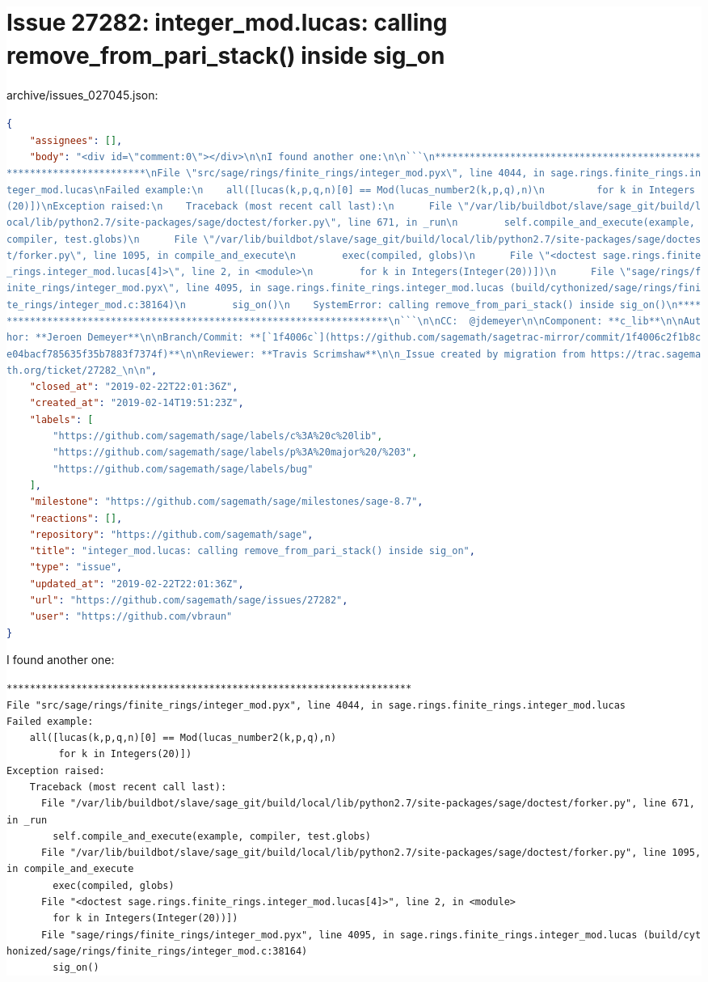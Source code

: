 # Issue 27282: integer_mod.lucas: calling remove_from_pari_stack() inside sig_on

archive/issues_027045.json:
```json
{
    "assignees": [],
    "body": "<div id=\"comment:0\"></div>\n\nI found another one:\n\n```\n**********************************************************************\nFile \"src/sage/rings/finite_rings/integer_mod.pyx\", line 4044, in sage.rings.finite_rings.integer_mod.lucas\nFailed example:\n    all([lucas(k,p,q,n)[0] == Mod(lucas_number2(k,p,q),n)\n         for k in Integers(20)])\nException raised:\n    Traceback (most recent call last):\n      File \"/var/lib/buildbot/slave/sage_git/build/local/lib/python2.7/site-packages/sage/doctest/forker.py\", line 671, in _run\n        self.compile_and_execute(example, compiler, test.globs)\n      File \"/var/lib/buildbot/slave/sage_git/build/local/lib/python2.7/site-packages/sage/doctest/forker.py\", line 1095, in compile_and_execute\n        exec(compiled, globs)\n      File \"<doctest sage.rings.finite_rings.integer_mod.lucas[4]>\", line 2, in <module>\n        for k in Integers(Integer(20))])\n      File \"sage/rings/finite_rings/integer_mod.pyx\", line 4095, in sage.rings.finite_rings.integer_mod.lucas (build/cythonized/sage/rings/finite_rings/integer_mod.c:38164)\n        sig_on()\n    SystemError: calling remove_from_pari_stack() inside sig_on()\n**********************************************************************\n```\n\nCC:  @jdemeyer\n\nComponent: **c_lib**\n\nAuthor: **Jeroen Demeyer**\n\nBranch/Commit: **[`1f4006c`](https://github.com/sagemath/sagetrac-mirror/commit/1f4006c2f1b8ce04bacf785635f35b7883f7374f)**\n\nReviewer: **Travis Scrimshaw**\n\n_Issue created by migration from https://trac.sagemath.org/ticket/27282_\n\n",
    "closed_at": "2019-02-22T22:01:36Z",
    "created_at": "2019-02-14T19:51:23Z",
    "labels": [
        "https://github.com/sagemath/sage/labels/c%3A%20c%20lib",
        "https://github.com/sagemath/sage/labels/p%3A%20major%20/%203",
        "https://github.com/sagemath/sage/labels/bug"
    ],
    "milestone": "https://github.com/sagemath/sage/milestones/sage-8.7",
    "reactions": [],
    "repository": "https://github.com/sagemath/sage",
    "title": "integer_mod.lucas: calling remove_from_pari_stack() inside sig_on",
    "type": "issue",
    "updated_at": "2019-02-22T22:01:36Z",
    "url": "https://github.com/sagemath/sage/issues/27282",
    "user": "https://github.com/vbraun"
}
```
<div id="comment:0"></div>

I found another one:

```
**********************************************************************
File "src/sage/rings/finite_rings/integer_mod.pyx", line 4044, in sage.rings.finite_rings.integer_mod.lucas
Failed example:
    all([lucas(k,p,q,n)[0] == Mod(lucas_number2(k,p,q),n)
         for k in Integers(20)])
Exception raised:
    Traceback (most recent call last):
      File "/var/lib/buildbot/slave/sage_git/build/local/lib/python2.7/site-packages/sage/doctest/forker.py", line 671, in _run
        self.compile_and_execute(example, compiler, test.globs)
      File "/var/lib/buildbot/slave/sage_git/build/local/lib/python2.7/site-packages/sage/doctest/forker.py", line 1095, in compile_and_execute
        exec(compiled, globs)
      File "<doctest sage.rings.finite_rings.integer_mod.lucas[4]>", line 2, in <module>
        for k in Integers(Integer(20))])
      File "sage/rings/finite_rings/integer_mod.pyx", line 4095, in sage.rings.finite_rings.integer_mod.lucas (build/cythonized/sage/rings/finite_rings/integer_mod.c:38164)
        sig_on()
```